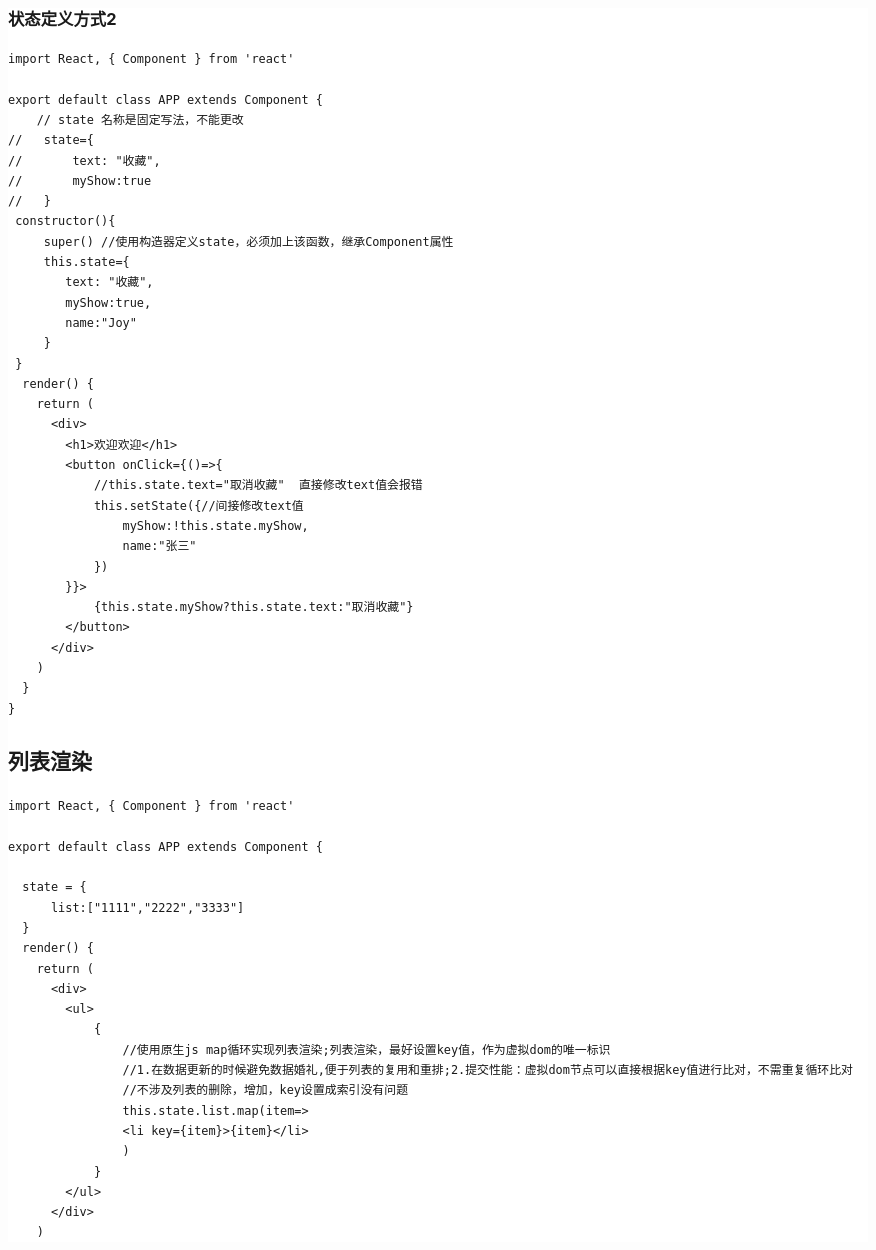 ### 状态定义方式2

```
import React, { Component } from 'react'

export default class APP extends Component {
    // state 名称是固定写法，不能更改
//   state={
//       text: "收藏",
//       myShow:true
//   }
 constructor(){
     super() //使用构造器定义state，必须加上该函数，继承Component属性
     this.state={
        text: "收藏",
        myShow:true,
        name:"Joy"
     }
 }
  render() {
    return (
      <div>
        <h1>欢迎欢迎</h1>
        <button onClick={()=>{
            //this.state.text="取消收藏"  直接修改text值会报错
            this.setState({//间接修改text值
                myShow:!this.state.myShow,
                name:"张三"
            })
        }}>
            {this.state.myShow?this.state.text:"取消收藏"}
        </button>
      </div>
    )
  }
}

```

## 列表渲染

```
import React, { Component } from 'react'

export default class APP extends Component {

  state = {
      list:["1111","2222","3333"]
  }
  render() {
    return (
      <div>
        <ul>
            {
                //使用原生js map循环实现列表渲染;列表渲染，最好设置key值，作为虚拟dom的唯一标识
                //1.在数据更新的时候避免数据婚礼,便于列表的复用和重排;2.提交性能：虚拟dom节点可以直接根据key值进行比对，不需重复循环比对
                //不涉及列表的删除，增加，key设置成索引没有问题
                this.state.list.map(item=>
                <li key={item}>{item}</li>
                )
            }
        </ul>
      </div>
    )
```